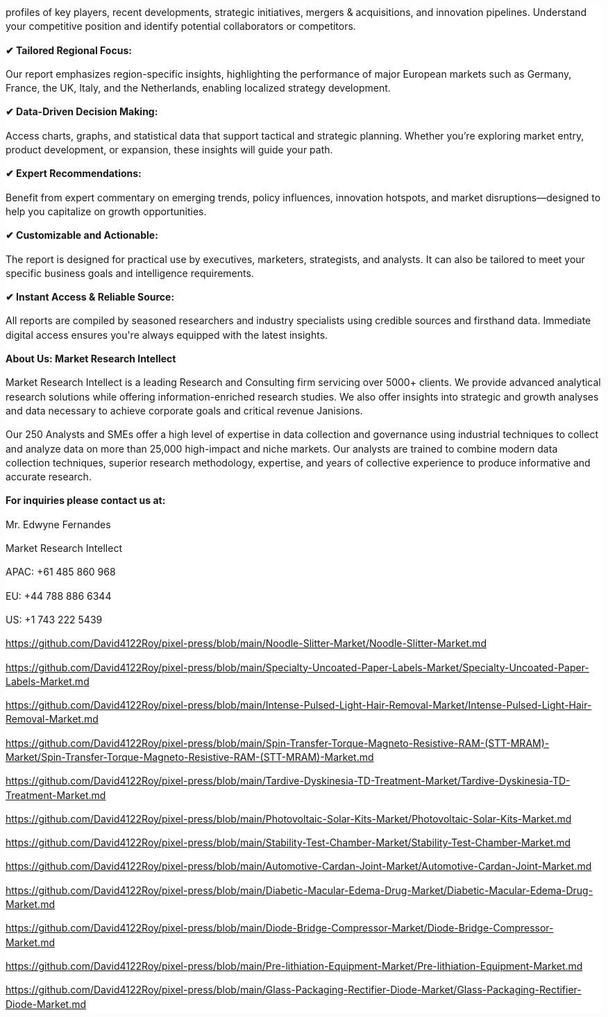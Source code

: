 profiles of key players, recent developments, strategic initiatives, mergers &amp; acquisitions, and innovation pipelines. Understand your competitive position and identify potential collaborators or competitors.</p><p><strong>✔ Tailored Regional Focus:</strong></p><p>Our report emphasizes region-specific insights, highlighting the performance of major European markets such as Germany, France, the UK, Italy, and the Netherlands, enabling localized strategy development.</p><p><strong>✔ Data-Driven Decision Making:</strong></p><p>Access charts, graphs, and statistical data that support tactical and strategic planning. Whether you&rsquo;re exploring market entry, product development, or expansion, these insights will guide your path.</p><p><strong>✔ Expert Recommendations:</strong></p><p>Benefit from expert commentary on emerging trends, policy influences, innovation hotspots, and market disruptions&mdash;designed to help you capitalize on growth opportunities.</p><p><strong>✔ Customizable and Actionable:</strong></p><p>The report is designed for practical use by executives, marketers, strategists, and analysts. It can also be tailored to meet your specific business goals and intelligence requirements.</p><p><strong>✔ Instant Access &amp; Reliable Source:</strong></p><p>All reports are compiled by seasoned researchers and industry specialists using credible sources and firsthand data. Immediate digital access ensures you're always equipped with the latest insights.</p><p><strong><span class="font-[700]">About Us: Market Research Intellect</span></strong></p><p><span class="">Market Research Intellect is a leading Research and Consulting firm servicing over 5000+ clients. We provide advanced analytical research solutions while offering information-enriched research studies.&nbsp;</span>We also offer insights into strategic and growth analyses and data necessary to achieve corporate goals and critical revenue Janisions.</p><p><span class="">Our 250 Analysts and SMEs offer a high level of expertise in data collection and governance using industrial techniques to collect and analyze data on more than 25,000 high-impact and niche markets. Our analysts are trained to combine modern data collection techniques, superior research methodology, expertise, and years of collective experience to produce informative and accurate research.</span></p><p><strong>For inquiries please contact us at:</strong></p><p>Mr. Edwyne Fernandes</p><p>Market Research Intellect</p><p>APAC: +61 485 860 968</p><p>EU: +44 788 886 6344</p><p>US: +1 743 222 5439</p><p><a href="https://github.com/David4122Roy/pixel-press/blob/main/Noodle-Slitter-Market/Noodle-Slitter-Market.md">https://github.com/David4122Roy/pixel-press/blob/main/Noodle-Slitter-Market/Noodle-Slitter-Market.md</a></p><p><a href="https://github.com/David4122Roy/pixel-press/blob/main/Specialty-Uncoated-Paper-Labels-Market/Specialty-Uncoated-Paper-Labels-Market.md">https://github.com/David4122Roy/pixel-press/blob/main/Specialty-Uncoated-Paper-Labels-Market/Specialty-Uncoated-Paper-Labels-Market.md</a></p><p><a href="https://github.com/David4122Roy/pixel-press/blob/main/Intense-Pulsed-Light-Hair-Removal-Market/Intense-Pulsed-Light-Hair-Removal-Market.md">https://github.com/David4122Roy/pixel-press/blob/main/Intense-Pulsed-Light-Hair-Removal-Market/Intense-Pulsed-Light-Hair-Removal-Market.md</a></p><p><a href="https://github.com/David4122Roy/pixel-press/blob/main/Spin-Transfer-Torque-Magneto-Resistive-RAM-(STT-MRAM)-Market/Spin-Transfer-Torque-Magneto-Resistive-RAM-(STT-MRAM)-Market.md">https://github.com/David4122Roy/pixel-press/blob/main/Spin-Transfer-Torque-Magneto-Resistive-RAM-(STT-MRAM)-Market/Spin-Transfer-Torque-Magneto-Resistive-RAM-(STT-MRAM)-Market.md</a></p><p><a href="https://github.com/David4122Roy/pixel-press/blob/main/Tardive-Dyskinesia-TD-Treatment-Market/Tardive-Dyskinesia-TD-Treatment-Market.md">https://github.com/David4122Roy/pixel-press/blob/main/Tardive-Dyskinesia-TD-Treatment-Market/Tardive-Dyskinesia-TD-Treatment-Market.md</a></p><p><a href="https://github.com/David4122Roy/pixel-press/blob/main/Photovoltaic-Solar-Kits-Market/Photovoltaic-Solar-Kits-Market.md">https://github.com/David4122Roy/pixel-press/blob/main/Photovoltaic-Solar-Kits-Market/Photovoltaic-Solar-Kits-Market.md</a></p><p><a href="https://github.com/David4122Roy/pixel-press/blob/main/Stability-Test-Chamber-Market/Stability-Test-Chamber-Market.md">https://github.com/David4122Roy/pixel-press/blob/main/Stability-Test-Chamber-Market/Stability-Test-Chamber-Market.md</a></p><p><a href="https://github.com/David4122Roy/pixel-press/blob/main/Automotive-Cardan-Joint-Market/Automotive-Cardan-Joint-Market.md">https://github.com/David4122Roy/pixel-press/blob/main/Automotive-Cardan-Joint-Market/Automotive-Cardan-Joint-Market.md</a></p><p><a href="https://github.com/David4122Roy/pixel-press/blob/main/Diabetic-Macular-Edema-Drug-Market/Diabetic-Macular-Edema-Drug-Market.md">https://github.com/David4122Roy/pixel-press/blob/main/Diabetic-Macular-Edema-Drug-Market/Diabetic-Macular-Edema-Drug-Market.md</a></p><p><a href="https://github.com/David4122Roy/pixel-press/blob/main/Diode-Bridge-Compressor-Market/Diode-Bridge-Compressor-Market.md">https://github.com/David4122Roy/pixel-press/blob/main/Diode-Bridge-Compressor-Market/Diode-Bridge-Compressor-Market.md</a></p><p><a href="https://github.com/David4122Roy/pixel-press/blob/main/Pre-lithiation-Equipment-Market/Pre-lithiation-Equipment-Market.md">https://github.com/David4122Roy/pixel-press/blob/main/Pre-lithiation-Equipment-Market/Pre-lithiation-Equipment-Market.md</a></p><p><a href="https://github.com/David4122Roy/pixel-press/blob/main/Glass-Packaging-Rectifier-Diode-Market/Glass-Packaging-Rectifier-Diode-Market.md">https://github.com/David4122Roy/pixel-press/blob/main/Glass-Packaging-Rectifier-Diode-Market/Glass-Packaging-Rectifier-Diode-Market.md</a></p>